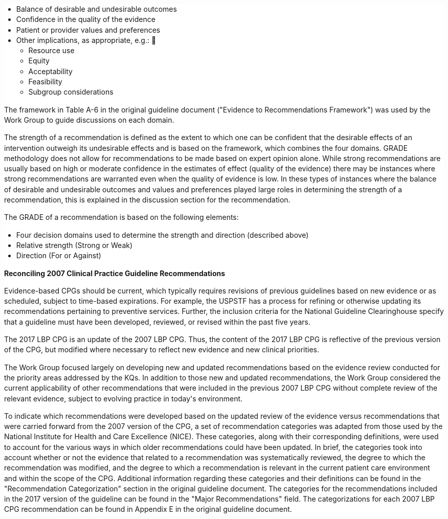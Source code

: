   * Balance of desirable and undesirable outcomes 
  * Confidence in the quality of the evidence 
  * Patient or provider values and preferences 
  * Other implications, as appropriate, e.g.:  
    * Resource use 
    * Equity 
    * Acceptability 
    * Feasibility 
    * Subgroup considerations 



The framework in Table A-6 in the original guideline document ("Evidence to Recommendations Framework") was used by the Work Group to guide discussions on each domain. 

The strength of a recommendation is defined as the extent to which one can be confident that the desirable effects of an intervention outweigh its undesirable effects and is based on the framework, which combines the four domains. GRADE methodology does not allow for recommendations to be made based on expert opinion alone. While strong recommendations are usually based on high or moderate confidence in the estimates of effect (quality of the evidence) there may be instances where strong recommendations are warranted even when the quality of evidence is low. In these types of instances where the balance of desirable and undesirable outcomes and values and preferences played large roles in determining the strength of a recommendation, this is explained in the discussion section for the recommendation. 

The GRADE of a recommendation is based on the following elements: 

  * Four decision domains used to determine the strength and direction (described above) 
  * Relative strength (Strong or Weak) 
  * Direction (For or Against) 



**Reconciling 2007 Clinical Practice Guideline Recommendations**

Evidence-based CPGs should be current, which typically requires revisions of previous guidelines based on new evidence or as scheduled, subject to time-based expirations. For example, the USPSTF has a process for refining or otherwise updating its recommendations pertaining to preventive services. Further, the inclusion criteria for the National Guideline Clearinghouse specify that a guideline must have been developed, reviewed, or revised within the past five years. 

The 2017 LBP CPG is an update of the 2007 LBP CPG. Thus, the content of the 2017 LBP CPG is reflective of the previous version of the CPG, but modified where necessary to reflect new evidence and new clinical priorities. 

The Work Group focused largely on developing new and updated recommendations based on the evidence review conducted for the priority areas addressed by the KQs. In addition to those new and updated recommendations, the Work Group considered the current applicability of other recommendations that were included in the previous 2007 LBP CPG without complete review of the relevant evidence, subject to evolving practice in today's environment. 

To indicate which recommendations were developed based on the updated review of the evidence versus recommendations that were carried forward from the 2007 version of the CPG, a set of recommendation categories was adapted from those used by the National Institute for Health and Care Excellence (NICE). These categories, along with their corresponding definitions, were used to account for the various ways in which older recommendations could have been updated. In brief, the categories took into account whether or not the evidence that related to a recommendation was systematically reviewed, the degree to which the recommendation was modified, and the degree to which a recommendation is relevant in the current patient care environment and within the scope of the CPG. Additional information regarding these categories and their definitions can be found in the "Recommendation Categorization" section in the original guideline document. The categories for the recommendations included in the 2017 version of the guideline can be found in the "Major Recommendations" field. The categorizations for each 2007 LBP CPG recommendation can be found in Appendix E in the original guideline document. 
